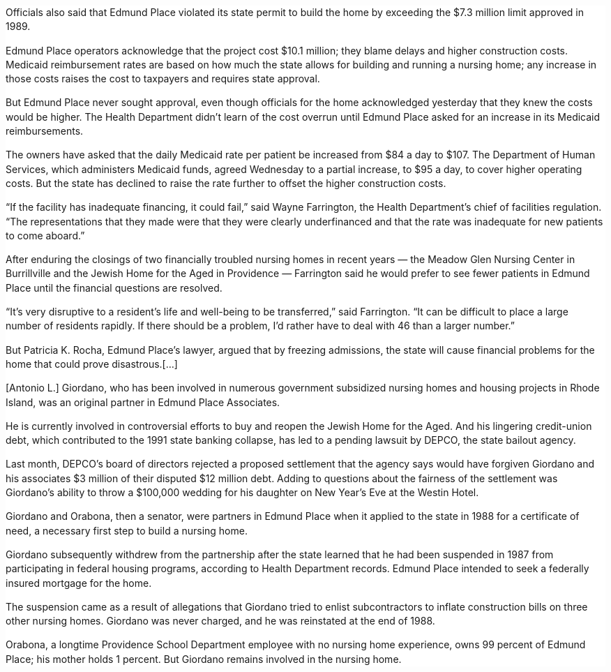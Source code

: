 Officials also said that Edmund Place violated its state permit to build the home by exceeding the $7.3 million limit approved in 1989.

Edmund Place operators acknowledge that the project cost $10.1 million; they blame delays and higher construction costs. Medicaid reimbursement rates are based on how much the state allows for building and running a nursing home; any increase in those costs raises the cost to taxpayers and requires state approval.

But Edmund Place never sought approval, even though officials for the home acknowledged yesterday that they knew the costs would be higher. The Health Department didn’t learn of the cost overrun until Edmund Place asked for an increase in its Medicaid reimbursements.

The owners have asked that the daily Medicaid rate per patient be increased from $84 a day to $107. The Department of Human Services, which administers Medicaid funds, agreed Wednesday to a partial increase, to $95 a day, to cover higher operating costs. But the state has declined to raise the rate further to offset the higher construction costs.

“If the facility has inadequate financing, it could fail,” said Wayne Farrington, the Health Department’s chief of facilities regulation. “The representations that they made were that they were clearly underfinanced and that the rate was inadequate for new patients to come aboard.”

After enduring the closings of two financially troubled nursing homes in recent years — the Meadow Glen Nursing Center in Burrillville and the Jewish Home for the Aged in Providence — Farrington said he would prefer to see fewer patients in Edmund Place until the financial questions are resolved.

“It’s very disruptive to a resident’s life and well-being to be transferred,” said Farrington. “It can be difficult to place a large number of residents rapidly. If there should be a problem, I’d rather have to deal with 46 than a larger number.”

But Patricia K. Rocha, Edmund Place’s lawyer, argued that by freezing admissions, the state will cause financial problems for the home that could prove disastrous.[…]

[Antonio L.] Giordano, who has been involved in numerous government subsidized nursing homes and housing projects in Rhode Island, was an original partner in Edmund Place Associates.

He is currently involved in controversial efforts to buy and reopen the Jewish Home for the Aged. And his lingering credit-union debt, which contributed to the 1991 state banking collapse, has led to a pending lawsuit by <span class="abbr">DEPCO</span>, the state bailout agency.

Last month, <span class="abbr">DEPCO</span>’s board of directors rejected a proposed settlement that the agency says would have forgiven Giordano and his associates $3 million of their disputed $12 million debt. Adding to questions about the fairness of the settlement was Giordano’s ability to throw a $100,000 wedding for his daughter on New Year’s Eve at the Westin Hotel.

Giordano and Orabona, then a senator, were partners in Edmund Place when it applied to the state in 1988 for a certificate of need, a necessary first step to build a nursing home.

Giordano subsequently withdrew from the partnership after the state learned that he had been suspended in 1987 from participating in federal housing programs, according to Health Department records. Edmund Place intended to seek a federally insured mortgage for the home.

The suspension came as a result of allegations that Giordano tried to enlist subcontractors to inflate construction bills on three other nursing homes. Giordano was never charged, and he was reinstated at the end of 1988.

Orabona, a longtime Providence School Department employee with no nursing home experience, owns 99 percent of Edmund Place; his mother holds 1 percent. But Giordano remains involved in the nursing home.


[^12]: STANTON, MIKE. “State stops admissions to nursing home — *A lawyer for the Edmund Place Health Center’s owners said the home can’t pay its debts if Medicaid reimbursements are not raised.” <em>Providence Journal (RI)</em>, ALL ed., sec. NEWS, 10 Feb. 1995, pp. A-01. <em>NewsBank: America’s News</em>, https://infoweb.newsbank.com/apps/news/openurl?ctx_ver=z39.88-2004&rft_id=info%3Asid/infoweb.newsbank.com&svc_dat=NewsBank&req_dat=D4BD6B42F1AB4706B5E1244D477DEE03&rft_val_format=info%3Aofi/fmt%3Akev%3Amtx%3Actx&rft_dat=document_id%3Anews/152521AEB9A54F18. Accessed 24 Mar. 2024.
[^13]: WARREN, PETER M.. “The Senate primary Board of Elections told voter has affidavits that disprove fraud allegation.” <em>Providence Journal (RI)</em>, RHODE ISLAND ed., sec. NEWS, 25 May 1983, pp. A-04. <em>NewsBank: America's News</em>, https://infoweb.newsbank.com/apps/news/openurl?ctx_ver=z39.88-2004&rft_id=info%3Asid/infoweb.newsbank.com&svc_dat=NewsBank&req_dat=D4BD6B42F1AB4706B5E1244D477DEE03&rft_val_format=info%3Aofi/fmt%3Akev%3Amtx%3Actx&rft_dat=document_id%3Anews/1525C35EEB470E48. Accessed 25 Mar. 2024.
[^14]: “City officials reappointed.” <em>Providence Journal (RI)</em>, CITY FINAL ed., sec. NEWS, 31 Dec. 1992, pp. D-01. <em>NewsBank: America’s News</em>, https://infoweb.newsbank.com/apps/news/openurl?ctx_ver=z39.88-2004&rft_id=info%3Asid/infoweb.newsbank.com&svc_dat=NewsBank&req_dat=D4BD6B42F1AB4706B5E1244D477DEE03&rft_val_format=info%3Aofi/fmt%3Akev%3Amtx%3Actx&rft_dat=document_id%3Anews/152511C54CC33A28. Accessed 25 Mar. 2024.
[^14]: SMITH, GREGORY. “Orabona battles for his 3 pensions *Providence has refused to pay former state senator John Orabona the $43,015   city pension he thought he had lined up.” <em>Providence Journal (RI)</em>, ALL ed., sec. NEWS, 14 Oct. 1996, pp. A-01. <em>NewsBank: America’s News</em>, https://infoweb.newsbank.com/apps/news/openurl?ctx_ver=z39.88-2004&rft_id=info%3Asid/infoweb.newsbank.com&svc_dat=NewsBank&req_dat=D4BD6B42F1AB4706B5E1244D477DEE03&rft_val_format=info%3Aofi/fmt%3Akev%3Amtx%3Actx&rft_dat=document_id%3Anews/1525201230768268. Accessed 24 Mar. 2024.
[^15]: “State stops admissions to nursing home…”
[^16]: TOOHER, NORA LOCKWOOD. “E. Providence nursing home gets admissions freeze lifted.” <em>Providence Journal (RI)</em>, ALL ed., sec. NEWS, 16 Feb. 1995, pp. D-12. <em>NewsBank: America’s News</em>, https://infoweb.newsbank.com/apps/news/openurl?ctx_ver=z39.88-2004&rft_id=info%3Asid/infoweb.newsbank.com&svc_dat=NewsBank&req_dat=D4BD6B42F1AB4706B5E1244D477DEE03&rft_val_format=info%3Aofi/fmt%3Akev%3Amtx%3Actx&rft_dat=document_id%3Anews/152521BE8A40A240. Accessed 25 Mar. 2024.
[^17]: “LEGAL NOTICES (8 of 8).” <em>Providence Journal (RI)</em>, All ed., sec. News, 28 Feb. 2000, pp. E-04. <em>NewsBank: America’s News</em>, https://infoweb.newsbank.com/apps/news/openurl?ctx_ver=z39.88-2004&rft_id=info%3Asid/infoweb.newsbank.com&svc_dat=NewsBank&req_dat=D4BD6B42F1AB4706B5E1244D477DEE03&rft_val_format=info%3Aofi/fmt%3Akev%3Amtx%3Actx&rft_dat=document_id%3Anews/15251261E3CAE338. Accessed 24 Mar. 2024.
[^18]: DUJARDIN, RICHARD C. “Nursing home loses its federal payments.” <em>Providence Journal (RI)</em>, All ed., sec. News, 10 Mar. 2000, pp. A-01. <em>NewsBank: America’s News</em>, https://infoweb.newsbank.com/apps/news/openurl?ctx_ver=z39.88-2004&rft_id=info%3Asid/infoweb.newsbank.com&svc_dat=NewsBank&req_dat=D4BD6B42F1AB4706B5E1244D477DEE03&rft_val_format=info%3Aofi/fmt%3Akev%3Amtx%3Actx&rft_dat=document_id%3Anews/1525128AE90236F8. Accessed 24 Mar. 2024.
[^19]: “State stops admissions to nursing home…”
[^20]: Ibid.
[^21]: Ibid.
[^22]: MULVANEY, KATIE. “Courts \| Justice Dept. OKs Giordano settlement.” <em>Providence Journal (RI)</em>, 1 ed., sec. News, 22 Mar. 2014, p. MAIN_03. <em>NewsBank: America’s News</em>, https://infoweb.newsbank.com/apps/news/openurl?ctx_ver=z39.88-2004&rft_id=info%3Asid/infoweb.newsbank.com&svc_dat=NewsBank&req_dat=D4BD6B42F1AB4706B5E1244D477DEE03&rft_val_format=info%3Aofi/fmt%3Akev%3Amtx%3Actx&rft_dat=document_id%3Anews/15241E80F4F55F80. Accessed 25 Mar. 2024.
[^23]: STANTON, MIKE. “Giordano, partner plead guilty to diverting money.” <em>Providence Journal (RI)</em>, All ed., sec. News, 22 June 2006, pp. A-01. <em>NewsBank: America’s News</em>, https://infoweb.newsbank.com/apps/news/openurl?ctx_ver=z39.88-2004&rft_id=info%3Asid/infoweb.newsbank.com&svc_dat=NewsBank&req_dat=D4BD6B42F1AB4706B5E1244D477DEE03&rft_val_format=info%3Aofi/fmt%3Akev%3Amtx%3Actx&rft_dat=document_id%3Anews/1524285912042AD8. Accessed 24 Mar. 2024.
[^24]: “Courts \| Justice Dept. OKs Giordano settlement.”
[^25]: Mulvaney, Kathleen. “Federal judge rules ex-nursing home executive Giordano must pay $12 million.” <em>Providence Journal (RI)</em>, All ed., sec. breaking_news, 4 Oct. 2012. <em>NewsBank: America’s News</em>, https://infoweb.newsbank.com/apps/news/openurl?ctx_ver=z39.88-2004&rft_id=info%3Asid/infoweb.newsbank.com&svc_dat=NewsBank&req_dat=D4BD6B42F1AB4706B5E1244D477DEE03&rft_val_format=info%3Aofi/fmt%3Akev%3Amtx%3Actx&rft_dat=document_id%3Anews/152421A92A2F4D18. Accessed 24 Mar. 2024.
[^26]: “Courts \| Justice Dept. OKs Giordano settlement.”
[^27]: “Federal judge rules ex-nursing home executive Giordano must pay $12 million.”
[^28]: Mulvaney, Kathleen. “Judge orders former nursing home executive Giordano to pay $13.8 million.” <em>Providence Journal (RI)</em>, All ed., sec. breaking_news, 5 Dec. 2012. <em>NewsBank: America’s News</em>, https://infoweb.newsbank.com/apps/news/openurl?ctx_ver=z39.88-2004&rft_id=info%3Asid/infoweb.newsbank.com&svc_dat=NewsBank&req_dat=D4BD6B42F1AB4706B5E1244D477DEE03&rft_val_format=info%3Aofi/fmt%3Akev%3Amtx%3Actx&rft_dat=document_id%3Anews/152421AEEB858290. Accessed 24 Mar. 2024.
[^29]: Mulvaney, Kathleen. "Bankruptcy judge gives government OK to pursue $22M in assets owned by ex-nursing home chief Giordano's children." <em>Providence Journal (RI)</em>, All ed., sec. breaking_news, 14 Feb. 2013. <em>NewsBank: America’s News</em>, https://infoweb.newsbank.com/apps/news/openurl?ctx_ver=z39.88-2004&rft_id=info%3Asid/infoweb.newsbank.com&svc_dat=NewsBank&req_dat=D4BD6B42F1AB4706B5E1244D477DEE03&rft_val_format=info%3Aofi/fmt%3Akev%3Amtx%3Actx&rft_dat=document_id%3Anews/1524214CC2ED9A70. Accessed 24 Mar. 2024.
[^1]: BEALL, CHRISTOPHER. “IRS battling restaurant over license in tax dispute.” <em>Providence Journal (RI)</em>, EAST BAY ed., sec. NEWS, 19 Nov. 1991, pp. B-01. <em>NewsBank: America’s News</em>, https://infoweb.newsbank.com/apps/news/openurl?ctx_ver=z39.88-2004&rft_id=info%3Asid/infoweb.newsbank.com&svc_dat=NewsBank&req_dat=D4BD6B42F1AB4706B5E1244D477DEE03&rft_val_format=info%3Aofi/fmt%3Akev%3Amtx%3Actx&rft_dat=document_id%3Anews/1525B95328B24238. Accessed 23 Mar. 2024.
[^2]: TARRICONE, CELESTE. “Coventry Health Center faulted for patient care *The nursing home will be closely monitored for corrections of violations that include severe bedsores.” Providence Journal (RI), ALL ed., sec. NEWS, 10 Sept. 1998, pp. A-01. NewsBank: America’s News, https://infoweb.newsbank.com/apps/news/openurl?ctx_ver=z39.88-2004&rft_id=info%3Asid/infoweb.newsbank.com&svc_dat=NewsBank&req_dat=D4BD6B42F1AB4706B5E1244D477DEE03&rft_val_format=info%3Aofi/fmt%3Akev%3Amtx%3Actx&rft_dat=document_id%3Anews/15251CA647A12FA0. Accessed 24 Mar. 2024.
[^3]: “State stops admissions to nursing home…”
[^4]: Ibid.
[^5]: SABAR, ARIEL. “Patient abuse charges lodged *Three aides at nursing homes — two in East Providence and one in Providence - face felony charges and have been fired from their jobs.” <em>Providence Journal (RI)</em>, METRO ed., sec. NEWS, 24 Apr. 1997, pp. C-01. <em>NewsBank: America’s News</em>, https://infoweb.newsbank.com/apps/news/openurl?ctx_ver=z39.88-2004&rft_id=info%3Asid/infoweb.newsbank.com&svc_dat=NewsBank&req_dat=D4BD6B42F1AB4706B5E1244D477DEE03&rft_val_format=info%3Aofi/fmt%3Akev%3Amtx%3Actx&rft_dat=document_id%3Anews/15251E9E75C7BEF8. Accessed 24 Mar. 2024
[^6]: “Nursing home loses its federal payments.”
[^7]: “LEGAL NOTICES (8 of 8).”
[^8]: “LEGAL NOTICES (3 OF 9).” <em>Providence Journal (RI)</em>, All ed., sec. News, 10 Apr. 2002, pp. E-02. <em>NewsBank: America’s News</em>, https://infoweb.newsbank.com/apps/news/openurl?ctx_ver=z39.88-2004&rft_id=info%3Asid/infoweb.newsbank.com&svc_dat=NewsBank&req_dat=D4BD6B42F1AB4706B5E1244D477DEE03&rft_val_format=info%3Aofi/fmt%3Akev%3Amtx%3Actx&rft_dat=document_id%3Anews/15250AE69887EC28. Accessed 24 Mar. 2024.
[^9]: DUJARDIN, RICHARD C.. “Defunct nursing home might be purchased for student dorm.” <em>Providence Journal (RI)</em>, Metro ed., sec. News, 15 Apr. 2002, pp. B-01. <em>NewsBank: America’s News</em>, https://infoweb.newsbank.com/apps/news/openurl?ctx_ver=z39.88-2004&rft_id=info%3Asid/infoweb.newsbank.com&svc_dat=NewsBank&req_dat=D4BD6B42F1AB4706B5E1244D477DEE03&rft_val_format=info%3Aofi/fmt%3Akev%3Amtx%3Actx&rft_dat=document_id%3Anews/15250AF4C7D4E5E8. Accessed 24 Mar. 2024.
[^10]: DUJARDIN, RICHARD C.. “Barrington investor bids $2.25 million for nursing home.” <em>Providence Journal (RI)</em>, Metro ed., sec. News, 1 May 2002, pp. C-01. <em>NewsBank: America’s News</em>, https://infoweb.newsbank.com/apps/news/openurl?ctx_ver=z39.88-2004&rft_id=info%3Asid/infoweb.newsbank.com&svc_dat=NewsBank&req_dat=D4BD6B42F1AB4706B5E1244D477DEE03&rft_val_format=info%3Aofi/fmt%3Akev%3Amtx%3Actx&rft_dat=document_id%3Anews/15250ADC06693088. Accessed 24 Mar. 2024.
[^30]: Joseph Ruggiero was mentioned as one of the few remaining “made men” in Rhode Island. But they also mentioned that other mobsters think he has “zero authority” because Ruggiero paid the mob a “large amount of money” to be inducted. MALINOWSKI, W. ZACHARY. “Organized crime \| The graying of Rhode Island’s Mafiosos.” <em>Providence Journal (RI)</em>, 1 ed., sec. News, 15 Nov. 2012, p. MAIN_01. <em>NewsBank: America's News</em>, https://infoweb.newsbank.com/apps/news/openurl?ctx_ver=z39.88-2004&rft_id=info%3Asid/infoweb.newsbank.com&svc_dat=NewsBank&req_dat=D4BD6B42F1AB4706B5E1244D477DEE03&rft_val_format=info%3Aofi/fmt%3Akev%3Amtx%3Actx&rft_dat=document_id%3Anews/152421838E22A700. Accessed 25 Mar. 2024.
[^11]: DUJARDIN, RICHARD C.. “Former nursing home to be converted into dorm.” <em>Providence Journal (RI)</em>, Metro ed., sec. News, 19 June 2002, pp. C-01. <em>NewsBank: America’s News</em>, https://infoweb.newsbank.com/apps/news/openurl?ctx_ver=z39.88-2004&rft_id=info%3Asid/infoweb.newsbank.com&svc_dat=NewsBank&req_dat=D4BD6B42F1AB4706B5E1244D477DEE03&rft_val_format=info%3Aofi/fmt%3Akev%3Amtx%3Actx&rft_dat=document_id%3Anews/15250B0EA63D13E8. Accessed 24 Mar. 2024.